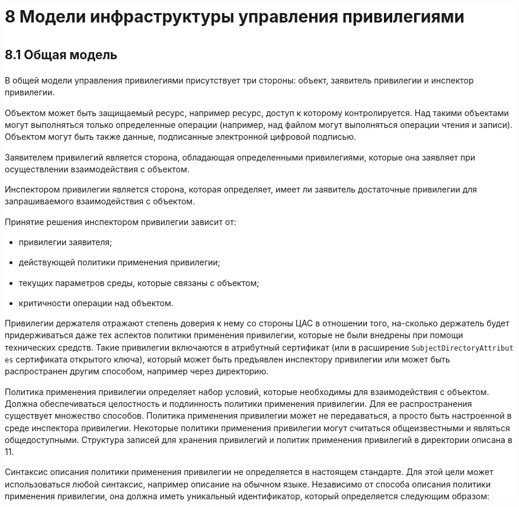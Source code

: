 # 8 <a name="Models"></a>Модели инфраструктуры управления привилегиями

## 8.1 Общая модель

В общей модели управления привилегиями присутствует три стороны: объект, 
заявитель привилегии и инспектор привилегии.

Объектом может быть защищаемый ресурс, например ресурс, доступ к которому 
контролируется. Над такими объектами могут выполняться только определенные 
операции (например, над файлом могут выполняться операции чтения и 
записи). Объектом могут быть также данные, подписанные электронной 
цифровой подписью. 

Заявителем привилегий является сторона, обладающая определенными 
привилегиями, которые она заявляет при осуществлении взаимодействия с 
объектом. 

Инспектором привилегии является сторона, которая определяет, имеет ли 
заявитель достаточные привилегии для запрашиваемого взаимодействия с 
объектом. 

Принятие решения инспектором привилегии зависит от:

- привилегии заявителя;

- действующей политики применения привилегии;

- текущих параметров среды, которые связаны с объектом;

- критичности операции над объектом.

Привилегии держателя отражают степень доверия к нему со стороны ЦАС в 
отношении того, на-сколько держатель будет придерживаться даже тех 
аспектов политики применения привилегии, которые не были внедрены при 
помощи технических средств. Такие привилегии включаются в атрибутный 
сертификат (или в расширение `SubjectDirectoryAttributes` сертификата 
открытого ключа), который может быть предъявлен инспектору привилегии или 
может быть распространен другим способом, например через директорию. 

Политика применения привилегии определяет набор условий, которые 
необходимы для взаимодействия с объектом. Должна обеспечиваться 
целостность и подлинность политики применения привилегии. Для ее 
распространения существует множество способов. Политика применения 
привилегии может не передаваться, а просто быть настроенной в среде 
инспектора привилегии. Некоторые политики применения привилегии могут 
считаться общеизвестными и являться общедоступными. Структура записей для 
хранения привилегий и политик применения привилегий в директории описана в 11. 

Синтаксис описания политики применения привилегии не определяется в 
настоящем стандарте. Для этой цели может использоваться любой синтаксис, 
например описание на обычном языке. Независимо от способа описания 
политики применения привилегии, она должна иметь уникальный 
идентификатор, который определяется следующим образом: 
